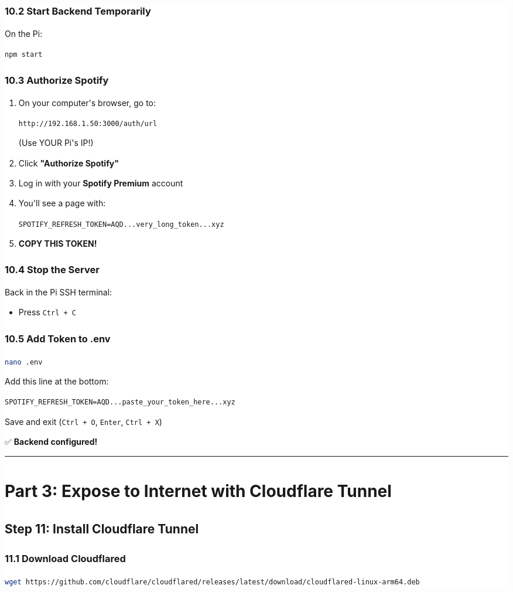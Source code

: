 ### 10.2 Start Backend Temporarily

On the Pi:
```bash
npm start
```

### 10.3 Authorize Spotify

1. On your computer's browser, go to:
   ```
   http://192.168.1.50:3000/auth/url
   ```
   (Use YOUR Pi's IP!)

2. Click **"Authorize Spotify"**
3. Log in with your **Spotify Premium** account
4. You'll see a page with:
   ```
   SPOTIFY_REFRESH_TOKEN=AQD...very_long_token...xyz
   ```

5. **COPY THIS TOKEN!**

### 10.4 Stop the Server

Back in the Pi SSH terminal:
- Press `Ctrl + C`

### 10.5 Add Token to .env

```bash
nano .env
```

Add this line at the bottom:
```env
SPOTIFY_REFRESH_TOKEN=AQD...paste_your_token_here...xyz
```

Save and exit (`Ctrl + O`, `Enter`, `Ctrl + X`)

✅ **Backend configured!**

---

# Part 3: Expose to Internet with Cloudflare Tunnel

## **Step 11: Install Cloudflare Tunnel**

### 11.1 Download Cloudflared

```bash
wget https://github.com/cloudflare/cloudflared/releases/latest/download/cloudflared-linux-arm64.deb
```
